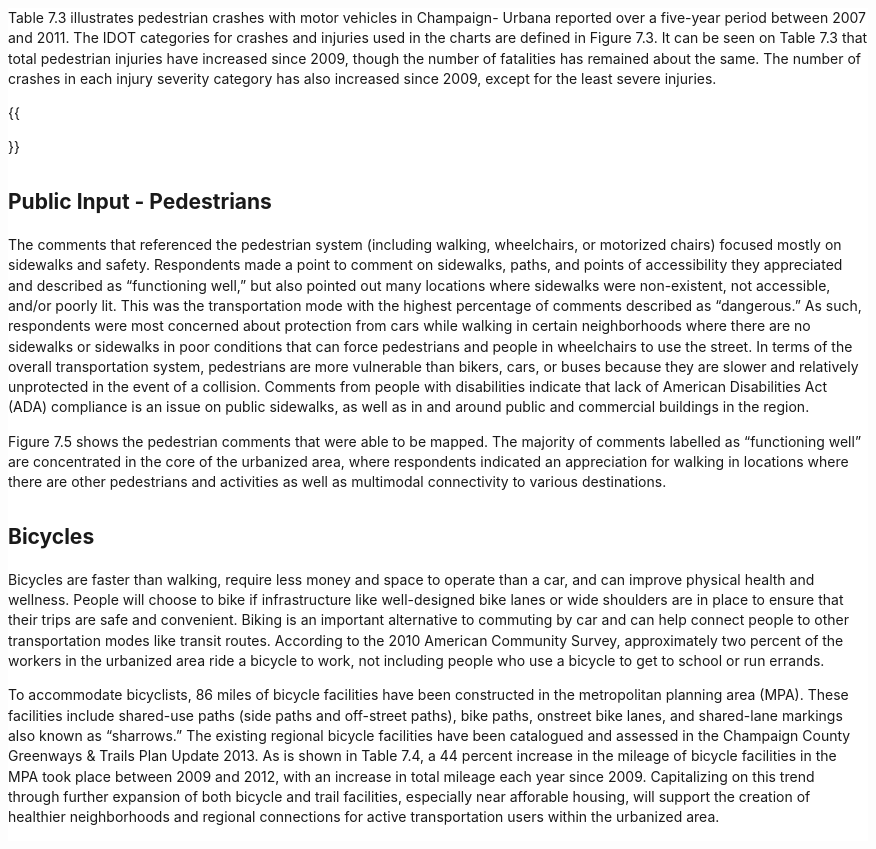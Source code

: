 Table 7.3 illustrates pedestrian crashes with motor vehicles in Champaign-
Urbana reported over a five-year period between 2007 and 2011. The IDOT
categories for crashes and injuries used in the charts are defined in Figure
7.3. It can be seen on Table 7.3 that total pedestrian injuries have increased
since 2009, though the number of fatalities has remained about the same. The
number of crashes in each injury severity category has also increased since
2009, except for the least severe injuries.

{{<table url="table7-3.csv"
title="Pedestrian Crashes in Champaign-Urbana (2007-2011)"
source="Illinois Department of Transportation">}}

## Public Input - Pedestrians
The comments that referenced the pedestrian system (including walking,
wheelchairs, or motorized chairs) focused mostly on sidewalks and safety.
Respondents made a point to comment on sidewalks, paths, and points of
accessibility they appreciated and described as “functioning well,” but also
pointed out many locations where sidewalks were non-existent, not accessible,
and/or poorly lit. This was the transportation mode with the highest percentage
of comments described as “dangerous.” As such, respondents were most concerned
about protection from cars while walking in certain neighborhoods where there
are no sidewalks or sidewalks in poor conditions that can force pedestrians and
people in wheelchairs to use the street. In terms of the overall transportation
system, pedestrians are more vulnerable than bikers, cars, or buses because they
are slower and relatively unprotected in the event of a collision. Comments from
people with disabilities indicate that lack of American Disabilities Act (ADA)
compliance is an issue on public sidewalks, as well as in and around public and
commercial buildings in the region.

Figure 7.5 shows the pedestrian comments that were able to be mapped. The
majority of comments labelled as “functioning well” are concentrated in the core
of the urbanized area, where respondents indicated an appreciation for walking
in locations where there are other pedestrians and activities as well as
multimodal connectivity to various destinations.

## Bicycles
Bicycles are faster than walking, require less money and space to operate than a
car, and can improve physical health and wellness. People will choose to bike if
infrastructure like well-designed bike lanes or wide shoulders are in place to
ensure that their trips are safe and convenient. Biking is an important
alternative to commuting by car and can help connect people to other
transportation modes like transit routes. According to the 2010 American
Community Survey, approximately two percent of the workers in the urbanized area
ride a bicycle to work, not including people who use a bicycle to get to school
or run errands.

To accommodate bicyclists, 86 miles of bicycle facilities have been constructed
in the metropolitan planning area (MPA). These facilities include shared-use
paths (side paths and off-street paths), bike paths, onstreet bike lanes, and
shared-lane markings also known as “sharrows.” The existing regional bicycle
facilities have been catalogued and assessed in the Champaign County Greenways &
Trails Plan Update 2013. As is shown in Table 7.4, a 44 percent increase in the
mileage of bicycle facilities in the MPA took place between 2009 and 2012, with
an increase in total mileage each year since 2009. Capitalizing on this trend
through further expansion of both bicycle and trail facilities, especially near
afforable housing, will support the creation of healthier neighborhoods and
regional connections for active transportation users within the urbanized area.
